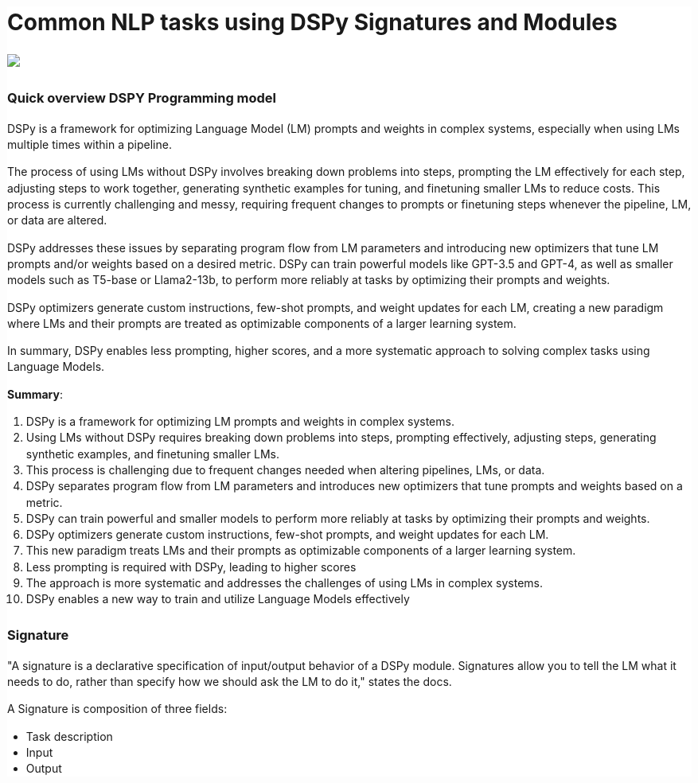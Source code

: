 # Common NLP tasks using DSPy Signatures and Modules

<img src="images/dspy_img.png" height="35%" width="%65">

### Quick overview DSPY Programming model
DSPy is a framework for optimizing Language Model (LM) prompts and weights in complex systems, especially when using LMs multiple times within a pipeline. 

The process of using LMs without DSPy involves breaking down problems into steps, prompting the LM effectively for each step, adjusting steps to work together, generating synthetic examples for tuning, and finetuning smaller LMs to reduce costs. This process is currently challenging and messy, requiring frequent changes to prompts or finetuning steps whenever the pipeline, LM, or data are altered. 

DSPy addresses these issues by separating program flow from LM parameters and introducing new optimizers that tune LM prompts and/or weights based on a desired metric. DSPy can train powerful models like GPT-3.5 and GPT-4, as well as smaller models such as T5-base or Llama2-13b, to perform more reliably at tasks by optimizing their prompts and weights. 

DSPy optimizers generate custom instructions, few-shot prompts, and weight updates for each LM, creating a new paradigm where LMs and their prompts are treated as optimizable components of a larger learning system. 

In summary, DSPy enables less prompting, higher scores, and a more systematic approach to solving complex tasks using Language Models.

**Summary**: 
1. DSPy is a framework for optimizing LM prompts and weights in complex systems.
2. Using LMs without DSPy requires breaking down problems into steps, prompting effectively, adjusting steps, generating synthetic examples, and finetuning smaller LMs.
3. This process is challenging due to frequent changes needed when altering pipelines, LMs, or data.
4. DSPy separates program flow from LM parameters and introduces new optimizers that tune prompts and weights based on a metric.
5. DSPy can train powerful and smaller models to perform more reliably at tasks by optimizing their prompts and weights.
6. DSPy optimizers generate custom instructions, few-shot prompts, and weight updates for each LM.
7. This new paradigm treats LMs and their prompts as optimizable components of a larger learning system.
8. Less prompting is required with DSPy, leading to higher scores
9. The approach is more systematic and addresses the challenges of using LMs in complex systems.
10. DSPy enables a new way to train and utilize Language Models effectively

### Signature

"A signature is a declarative specification of input/output behavior of a DSPy module. Signatures allow you to tell the LM what it needs to do, rather than specify how we should ask the LM to do it," states the docs.  

A Signature is composition of three fields: 
 * Task description
 * Input
 * Output
